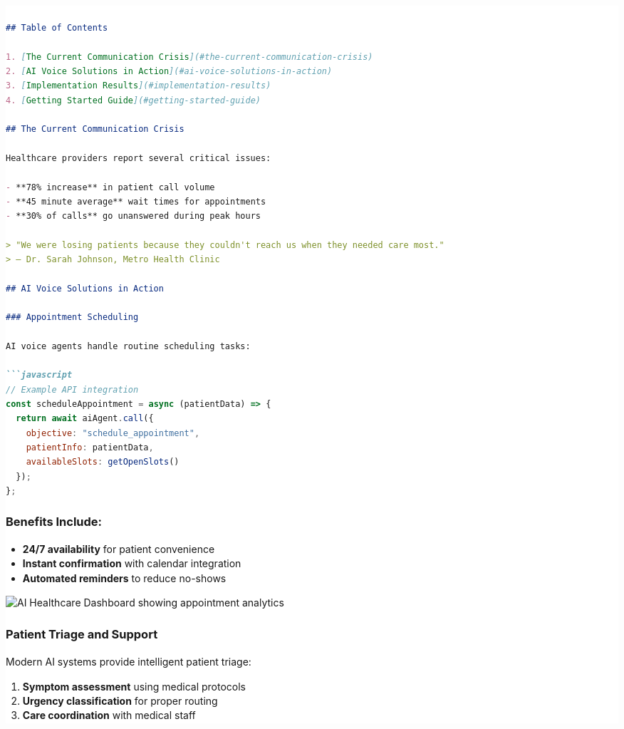 ```markdown

## Table of Contents

1. [The Current Communication Crisis](#the-current-communication-crisis)
2. [AI Voice Solutions in Action](#ai-voice-solutions-in-action)
3. [Implementation Results](#implementation-results)
4. [Getting Started Guide](#getting-started-guide)

## The Current Communication Crisis

Healthcare providers report several critical issues:

- **78% increase** in patient call volume
- **45 minute average** wait times for appointments
- **30% of calls** go unanswered during peak hours

> "We were losing patients because they couldn't reach us when they needed care most."
> — Dr. Sarah Johnson, Metro Health Clinic

## AI Voice Solutions in Action

### Appointment Scheduling

AI voice agents handle routine scheduling tasks:

```javascript
// Example API integration
const scheduleAppointment = async (patientData) => {
  return await aiAgent.call({
    objective: "schedule_appointment",
    patientInfo: patientData,
    availableSlots: getOpenSlots()
  });
};
```

### Benefits Include:

- **24/7 availability** for patient convenience
- **Instant confirmation** with calendar integration
- **Automated reminders** to reduce no-shows

![AI Healthcare Dashboard showing appointment analytics](/assets/blogs/healthcare-dashboard.jpg)

### Patient Triage and Support

Modern AI systems provide intelligent patient triage:

1. **Symptom assessment** using medical protocols
2. **Urgency classification** for proper routing
3. **Care coordination** with medical staff
